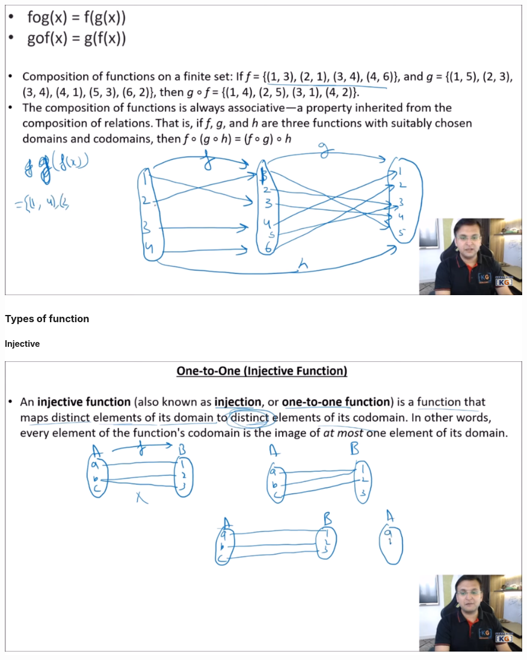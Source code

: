![](../../statics/Pasted%20image%2020240308191943.png)

### Types of function

#### Injective
![](../../statics/Pasted%20image%2020240308192322.png)